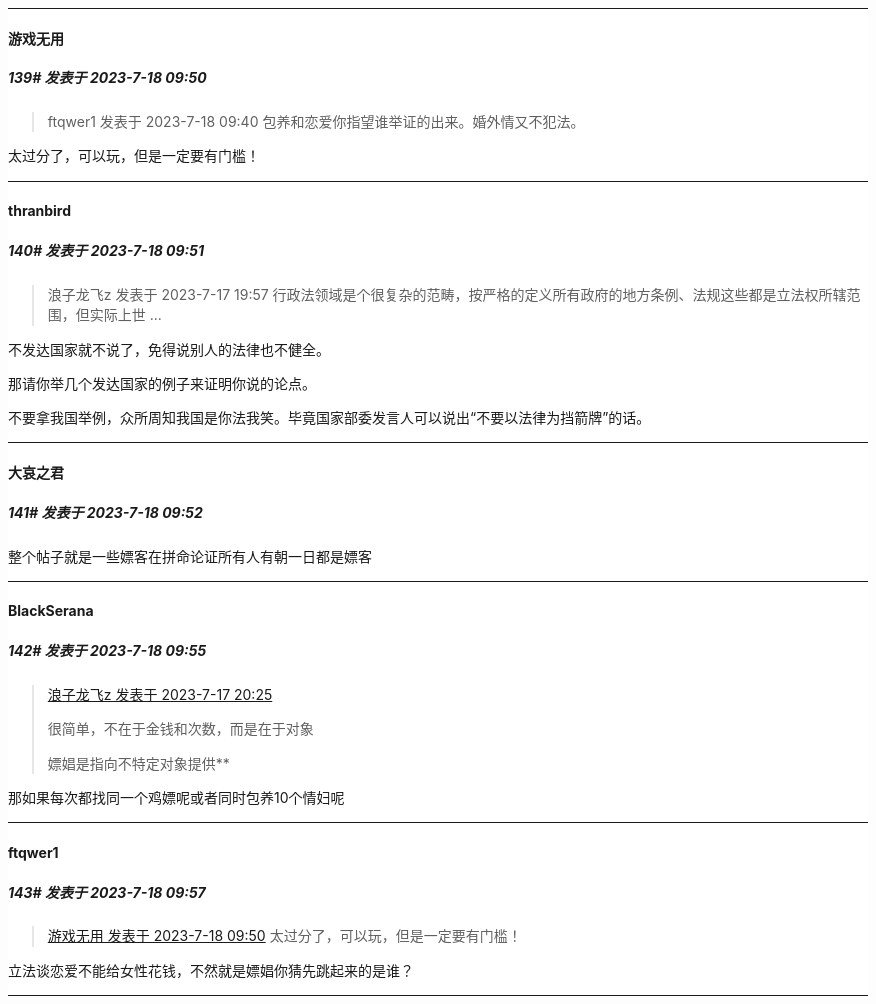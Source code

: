 
*****

####  游戏无用  
##### 139#       发表于 2023-7-18 09:50

<blockquote>ftqwer1 发表于 2023-7-18 09:40
包养和恋爱你指望谁举证的出来。婚外情又不犯法。</blockquote>
太过分了，可以玩，但是一定要有门槛！

*****

####  thranbird  
##### 140#       发表于 2023-7-18 09:51

<blockquote>浪子龙飞z 发表于 2023-7-17 19:57
行政法领域是个很复杂的范畴，按严格的定义所有政府的地方条例、法规这些都是立法权所辖范围，但实际上世 ...</blockquote>
不发达国家就不说了，免得说别人的法律也不健全。

那请你举几个发达国家的例子来证明你说的论点。

不要拿我国举例，众所周知我国是你法我笑。毕竟国家部委发言人可以说出“不要以法律为挡箭牌”的话。

*****

####  大哀之君  
##### 141#       发表于 2023-7-18 09:52

整个帖子就是一些嫖客在拼命论证所有人有朝一日都是嫖客


*****

####  BlackSerana  
##### 142#       发表于 2023-7-18 09:55

<blockquote><a href="httphttps://bbs.saraba1st.com/2b/forum.php?mod=redirect&amp;goto=findpost&amp;pid=61697869&amp;ptid=2144725" target="_blank">浪子龙飞z 发表于 2023-7-17 20:25</a>

很简单，不在于金钱和次数，而是在于对象

嫖娼是指向不特定对象提供**</blockquote>
那如果每次都找同一个鸡嫖呢或者同时包养10个情妇呢

*****

####  ftqwer1  
##### 143#       发表于 2023-7-18 09:57

<blockquote><a href="httphttps://bbs.saraba1st.com/2b/forum.php?mod=redirect&amp;goto=findpost&amp;pid=61701822&amp;ptid=2144725" target="_blank">游戏无用 发表于 2023-7-18 09:50</a>
太过分了，可以玩，但是一定要有门槛！</blockquote>
立法谈恋爱不能给女性花钱，不然就是嫖娼你猜先跳起来的是谁？

*****

